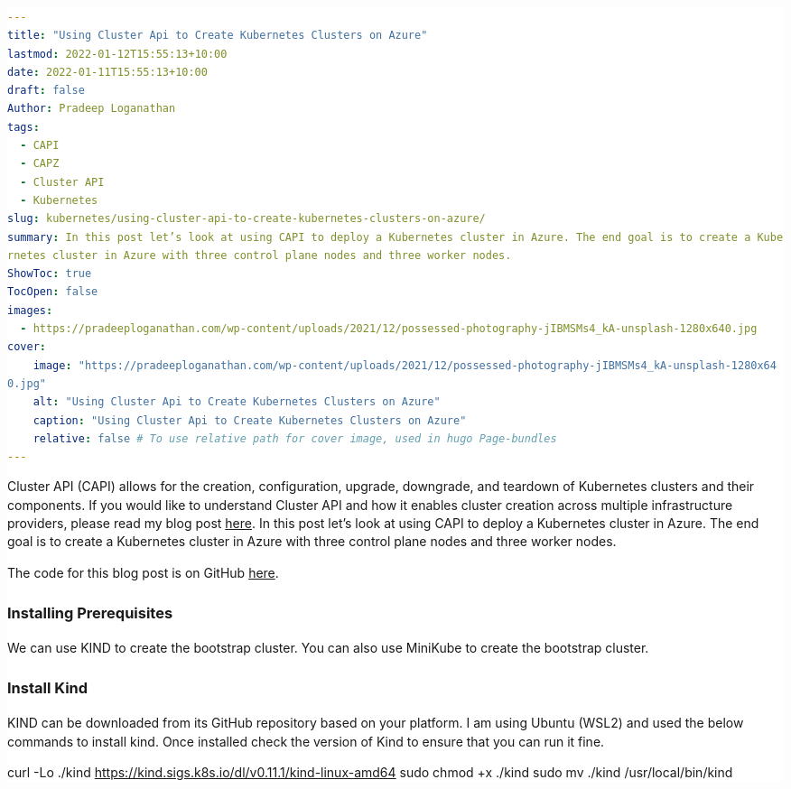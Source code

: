 ```yaml
---
title: "Using Cluster Api to Create Kubernetes Clusters on Azure"
lastmod: 2022-01-12T15:55:13+10:00
date: 2022-01-11T15:55:13+10:00
draft: false
Author: Pradeep Loganathan
tags: 
  - CAPI
  - CAPZ
  - Cluster API
  - Kubernetes
slug: kubernetes/using-cluster-api-to-create-kubernetes-clusters-on-azure/
summary: In this post let’s look at using CAPI to deploy a Kubernetes cluster in Azure. The end goal is to create a Kubernetes cluster in Azure with three control plane nodes and three worker nodes.
ShowToc: true
TocOpen: false
images:
  - https://pradeeploganathan.com/wp-content/uploads/2021/12/possessed-photography-jIBMSMs4_kA-unsplash-1280x640.jpg
cover:
    image: "https://pradeeploganathan.com/wp-content/uploads/2021/12/possessed-photography-jIBMSMs4_kA-unsplash-1280x640.jpg"
    alt: "Using Cluster Api to Create Kubernetes Clusters on Azure"
    caption: "Using Cluster Api to Create Kubernetes Clusters on Azure"
    relative: false # To use relative path for cover image, used in hugo Page-bundles
---
```


Cluster API (CAPI) allows for the creation, configuration, upgrade, downgrade, and teardown of Kubernetes clusters and their components. If you would like to understand Cluster API and how it enables cluster creation across multiple infrastructure providers, please read my blog post [here](https://pradeeploganathan.com/kubernetes/kubernetes-cluster-api-capi-an-introduction/). In this post let’s look at using CAPI to deploy a Kubernetes cluster in Azure. The end goal is to create a Kubernetes cluster in Azure with three control plane nodes and three worker nodes.

The code for this blog post is on GitHub [here](https://github.com/PradeepLoganathan/capi-azure-cluster-create).

### Installing Prerequisites

We can use KIND to create the bootstrap cluster. You can also use MiniKube to create the bootstrap cluster.

### Install Kind

KIND can be downloaded from its GitHub repository based on your platform. I am using Ubuntu (WSL2) and used the below commands to install kind. Once installed check the version of Kind to ensure that you can run it fine.

curl -Lo ./kind https://kind.sigs.k8s.io/dl/v0.11.1/kind-linux-amd64
sudo chmod +x ./kind
sudo mv ./kind /usr/local/bin/kind
    
